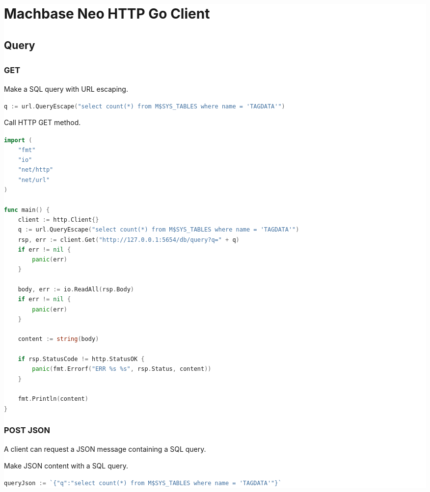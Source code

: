 # Machbase Neo HTTP Go Client

## Query

### GET

Make a SQL query with URL escaping.

```go
q := url.QueryEscape("select count(*) from M$SYS_TABLES where name = 'TAGDATA'")
```

Call HTTP GET method.

```go
import (
	"fmt"
	"io"
	"net/http"
	"net/url"
)

func main() {
	client := http.Client{}
	q := url.QueryEscape("select count(*) from M$SYS_TABLES where name = 'TAGDATA'")
	rsp, err := client.Get("http://127.0.0.1:5654/db/query?q=" + q)
	if err != nil {
		panic(err)
	}

	body, err := io.ReadAll(rsp.Body)
	if err != nil {
		panic(err)
	}

	content := string(body)

	if rsp.StatusCode != http.StatusOK {
		panic(fmt.Errorf("ERR %s %s", rsp.Status, content))
	}

	fmt.Println(content)
}
```

### POST JSON

A client can request a JSON message containing a SQL query.

Make JSON content with a SQL query.

```go
queryJson := `{"q":"select count(*) from M$SYS_TABLES where name = 'TAGDATA'"}`
```
